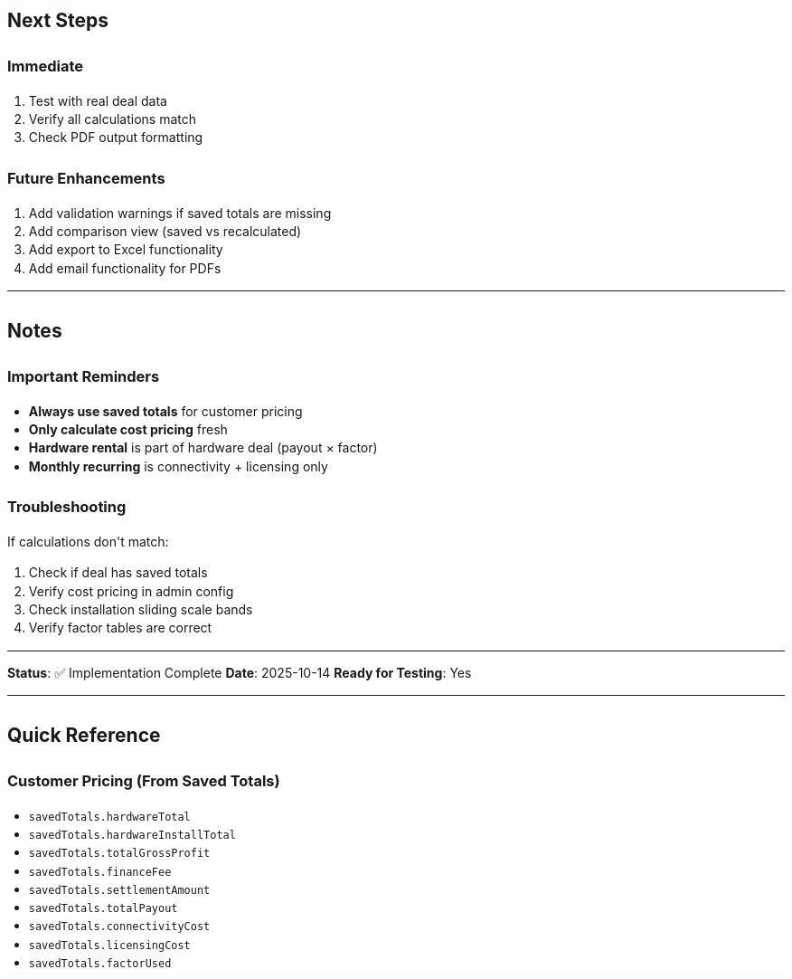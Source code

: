 
## Next Steps

### Immediate
1. Test with real deal data
2. Verify all calculations match
3. Check PDF output formatting

### Future Enhancements
1. Add validation warnings if saved totals are missing
2. Add comparison view (saved vs recalculated)
3. Add export to Excel functionality
4. Add email functionality for PDFs

---

## Notes

### Important Reminders
- **Always use saved totals** for customer pricing
- **Only calculate cost pricing** fresh
- **Hardware rental** is part of hardware deal (payout × factor)
- **Monthly recurring** is connectivity + licensing only

### Troubleshooting
If calculations don't match:
1. Check if deal has saved totals
2. Verify cost pricing in admin config
3. Check installation sliding scale bands
4. Verify factor tables are correct

---

**Status**: ✅ Implementation Complete
**Date**: 2025-10-14
**Ready for Testing**: Yes

---

## Quick Reference

### Customer Pricing (From Saved Totals)
- `savedTotals.hardwareTotal`
- `savedTotals.hardwareInstallTotal`
- `savedTotals.totalGrossProfit`
- `savedTotals.financeFee`
- `savedTotals.settlementAmount`
- `savedTotals.totalPayout`
- `savedTotals.connectivityCost`
- `savedTotals.licensingCost`
- `savedTotals.factorUsed`

